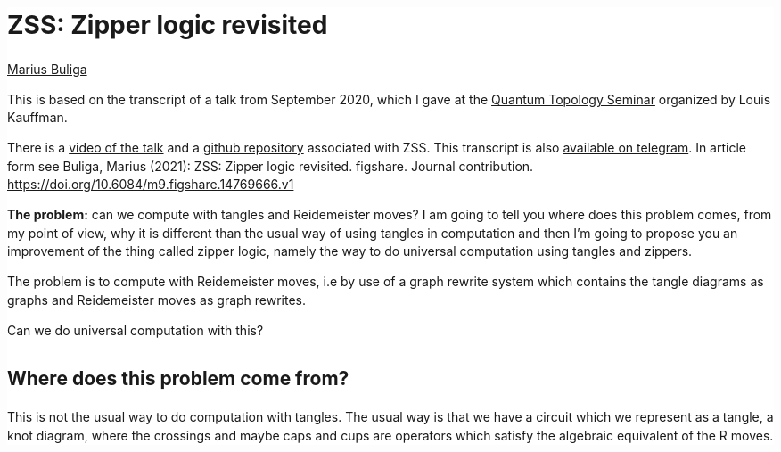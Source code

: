 
# ZSS: Zipper logic revisited

[Marius Buliga](https://mbuliga.github.io/)



This is based on the transcript of a talk from September 2020, which I gave at the [Quantum Topology Seminar](https://www.dropbox.com/sh/5c3xihm2mkdo5s5/AADl_aRwAB3EfT2YpiLfCRZ-a?dl=0) organized by Louis Kauffman.

There is a [video of the talk](https://www.dropbox.com/sh/5c3xihm2mkdo5s5/AABDoNpc6K4XioJqesIy6vdma/MariusBuliga?dl=0&preview=zoom_0.mp4&subfolder_nav_tracking=1) and a [github repository](https://github.com/mbuliga/zss) associated with ZSS. This transcript is also [available on telegram](https://telegra.ph/ZSS-Zipper-logic-revisited-06-09). In article form see Buliga, Marius (2021): ZSS: Zipper logic revisited. figshare. Journal contribution. https://doi.org/10.6084/m9.figshare.14769666.v1 




**The problem:** can we compute with tangles and Reidemeister moves? I am going to tell you where does this problem comes, from my point of view, why it is different than the usual way of using tangles in computation and then I’m going to propose you an improvement of the thing called zipper logic, namely the way to do universal computation using tangles and zippers.

The problem is to compute with Reidemeister moves, i.e by use of a graph rewrite system which contains the tangle diagrams as graphs and Reidemeister moves as graph rewrites.

Can we do universal computation with this?


## Where does this problem come from?

This is not the usual way to do computation with tangles. The usual way is that we have a circuit which we represent as a tangle, a knot diagram, where the crossings and maybe caps and cups are operators which satisfy the algebraic equivalent of the R moves. 

